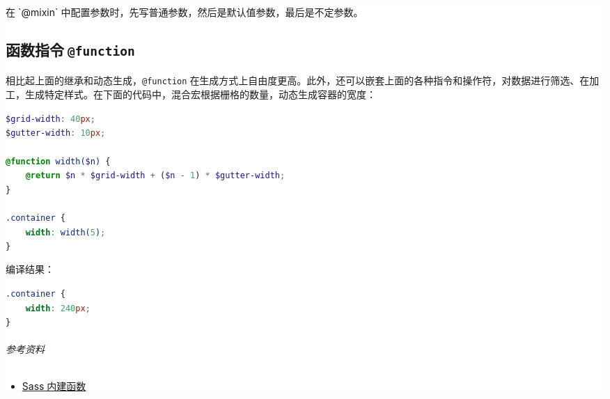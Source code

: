 <div class="tip">
    在 `@mixin` 中配置参数时，先写普通参数，然后是默认值参数，最后是不定参数。
</div>

## 函数指令 `@function`

相比起上面的继承和动态生成，`@function` 在生成方式上自由度更高。此外，还可以嵌套上面的各种指令和操作符，对数据进行筛选、在加工，生成特定样式。在下面的代码中，混合宏根据栅格的数量，动态生成容器的宽度：

```scss
$grid-width: 40px;
$gutter-width: 10px;

@function width($n) {
    @return $n * $grid-width + ($n - 1) * $gutter-width;
}

.container { 
    width: width(5); 
}
```

编译结果：

```css
.container {
    width: 240px;
}
```

###### 参考资料

- [Sass 内建函数](http://sass-lang.com/documentation/Sass/Script/Functions.html#blue-instance_method)